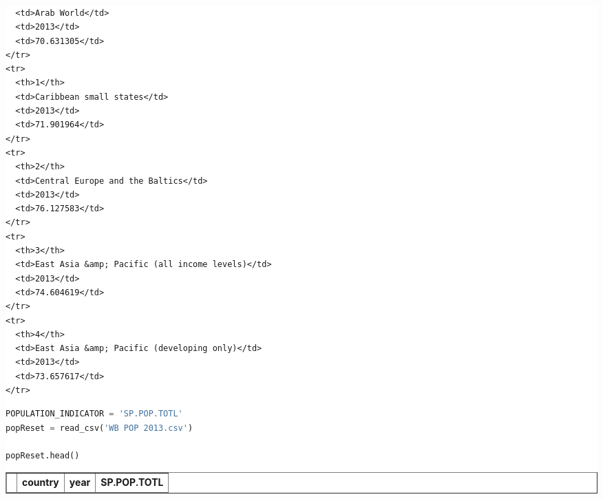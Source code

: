       <td>Arab World</td>
      <td>2013</td>
      <td>70.631305</td>
    </tr>
    <tr>
      <th>1</th>
      <td>Caribbean small states</td>
      <td>2013</td>
      <td>71.901964</td>
    </tr>
    <tr>
      <th>2</th>
      <td>Central Europe and the Baltics</td>
      <td>2013</td>
      <td>76.127583</td>
    </tr>
    <tr>
      <th>3</th>
      <td>East Asia &amp; Pacific (all income levels)</td>
      <td>2013</td>
      <td>74.604619</td>
    </tr>
    <tr>
      <th>4</th>
      <td>East Asia &amp; Pacific (developing only)</td>
      <td>2013</td>
      <td>73.657617</td>
    </tr>
  </tbody>
</table>
</div>




```python
POPULATION_INDICATOR = 'SP.POP.TOTL'
popReset = read_csv('WB POP 2013.csv')

popReset.head()
```




<div>
<style scoped>
    .dataframe tbody tr th:only-of-type {
        vertical-align: middle;
    }

    .dataframe tbody tr th {
        vertical-align: top;
    }

    .dataframe thead th {
        text-align: right;
    }
</style>
<table border="1" class="dataframe">
  <thead>
    <tr style="text-align: right;">
      <th></th>
      <th>country</th>
      <th>year</th>
      <th>SP.POP.TOTL</th>
    </tr>
  </thead>